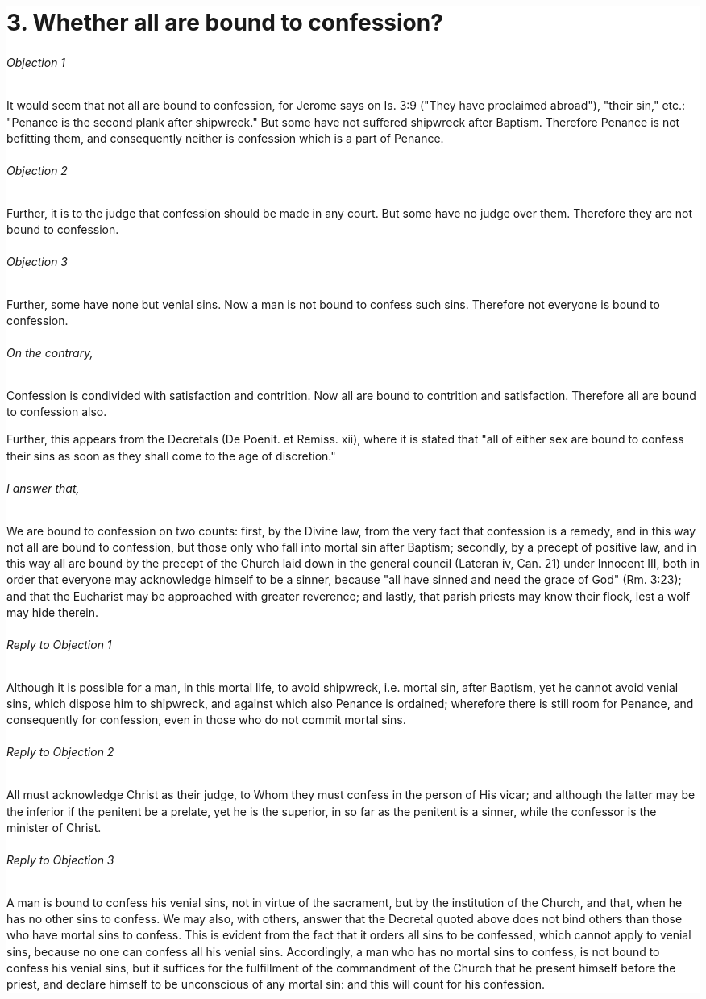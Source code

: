 


# 3. Whether all are bound to confession? 

###### Objection 1
It would seem that not all are bound to confession, for Jerome says on Is. 3:9 ("They have proclaimed abroad"), "their sin," etc.: "Penance is the second plank after shipwreck." But some have not suffered shipwreck after Baptism. Therefore Penance is not befitting them, and consequently neither is confession which is a part of Penance.  

###### Objection 2
Further, it is to the judge that confession should be made in any court. But some have no judge over them. Therefore they are not bound to confession.  

###### Objection 3
Further, some have none but venial sins. Now a man is not bound to confess such sins. Therefore not everyone is bound to confession.  

###### On the contrary,
Confession is condivided with satisfaction and contrition. Now all are bound to contrition and satisfaction. Therefore all are bound to confession also.  

Further, this appears from the Decretals (De Poenit. et Remiss. xii), where it is stated that "all of either sex are bound to confess their sins as soon as they shall come to the age of discretion."  

###### I answer that,
We are bound to confession on two counts: first, by the Divine law, from the very fact that confession is a remedy, and in this way not all are bound to confession, but those only who fall into mortal sin after Baptism; secondly, by a precept of positive law, and in this way all are bound by the precept of the Church laid down in the general council (Lateran iv, Can. 21) under Innocent III, both in order that everyone may acknowledge himself to be a sinner, because "all have sinned and need the grace of God" ([Rm. 3:23](http://bible.gospelcom.net/bible?Rm++3:23)); and that the Eucharist may be approached with greater reverence; and lastly, that parish priests may know their flock, lest a wolf may hide therein.  

###### Reply to Objection 1
Although it is possible for a man, in this mortal life, to avoid shipwreck, i.e. mortal sin, after Baptism, yet he cannot avoid venial sins, which dispose him to shipwreck, and against which also Penance is ordained; wherefore there is still room for Penance, and consequently for confession, even in those who do not commit mortal sins.  

###### Reply to Objection 2
All must acknowledge Christ as their judge, to Whom they must confess in the person of His vicar; and although the latter may be the inferior if the penitent be a prelate, yet he is the superior, in so far as the penitent is a sinner, while the confessor is the minister of Christ.  

###### Reply to Objection 3
A man is bound to confess his venial sins, not in virtue of the sacrament, but by the institution of the Church, and that, when he has no other sins to confess. We may also, with others, answer that the Decretal quoted above does not bind others than those who have mortal sins to confess. This is evident from the fact that it orders all sins to be confessed, which cannot apply to venial sins, because no one can confess all his venial sins. Accordingly, a man who has no mortal sins to confess, is not bound to confess his venial sins, but it suffices for the fulfillment of the commandment of the Church that he present himself before the priest, and declare himself to be unconscious of any mortal sin: and this will count for his confession.  
